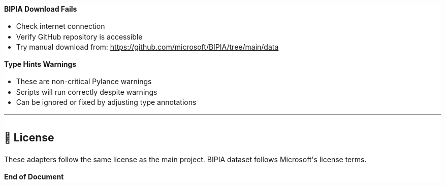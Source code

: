 **BIPIA Download Fails**
- Check internet connection
- Verify GitHub repository is accessible
- Try manual download from: https://github.com/microsoft/BIPIA/tree/main/data

**Type Hints Warnings**
- These are non-critical Pylance warnings
- Scripts will run correctly despite warnings
- Can be ignored or fixed by adjusting type annotations

---

## 📝 License

These adapters follow the same license as the main project. BIPIA dataset follows Microsoft's license terms.

**End of Document**
